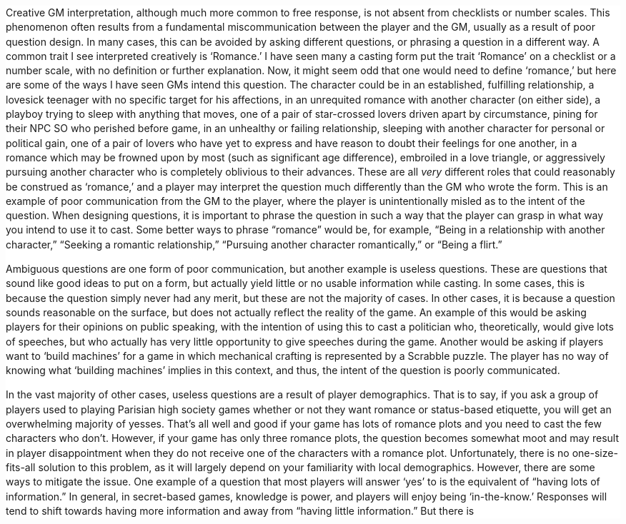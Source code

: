 Creative GM interpretation, although much more common to free response,
is not absent from checklists or number scales. This phenomenon often
results from a fundamental miscommunication between the player and the
GM, usually as a result of poor question design. In many cases, this can
be avoided by asking different questions, or phrasing a question in a
different way. A common trait I see interpreted creatively is ‘Romance.’
I have seen many a casting form put the trait ‘Romance’ on a checklist
or a number scale, with no definition or further explanation. Now, it
might seem odd that one would need to define ‘romance,’ but here are
some of the ways I have seen GMs intend this question. The character
could be in an established, fulfilling relationship, a lovesick teenager
with no specific target for his affections, in an unrequited romance
with another character (on either side), a playboy trying to sleep with
anything that moves, one of a pair of star-crossed lovers driven apart
by circumstance, pining for their NPC SO who perished before game, in an
unhealthy or failing relationship, sleeping with another character for
personal or political gain, one of a pair of lovers who have yet to
express and have reason to doubt their feelings for one another, in a
romance which may be frowned upon by most (such as significant age
difference), embroiled in a love triangle, or aggressively pursuing
another character who is completely oblivious to their advances. These
are all *very* different roles that could reasonably be construed as
‘romance,’ and a player may interpret the question much differently than
the GM who wrote the form. This is an example of poor communication from
the GM to the player, where the player is unintentionally misled as to
the intent of the question. When designing questions, it is important to
phrase the question in such a way that the player can grasp in what way
you intend to use it to cast. Some better ways to phrase “romance” would
be, for example, “Being in a relationship with another character,”
“Seeking a romantic relationship,” “Pursuing another character
romantically,” or “Being a flirt.”

Ambiguous questions are one form of poor communication, but another
example is useless questions. These are questions that sound like good
ideas to put on a form, but actually yield little or no usable
information while casting. In some cases, this is because the question
simply never had any merit, but these are not the majority of cases. In
other cases, it is because a question sounds reasonable on the surface,
but does not actually reflect the reality of the game. An example of
this would be asking players for their opinions on public speaking, with
the intention of using this to cast a politician who, theoretically,
would give lots of speeches, but who actually has very little
opportunity to give speeches during the game. Another would be asking if
players want to ‘build machines’ for a game in which mechanical crafting
is represented by a Scrabble puzzle. The player has no way of knowing
what ‘building machines’ implies in this context, and thus, the intent
of the question is poorly communicated.

In the vast majority of other cases, useless questions are a result of
player demographics. That is to say, if you ask a group of players used
to playing Parisian high society games whether or not they want romance
or status-based etiquette, you will get an overwhelming majority of
yesses. That’s all well and good if your game has lots of romance plots
and you need to cast the few characters who don’t. However, if your game
has only three romance plots, the question becomes somewhat moot and may
result in player disappointment when they do not receive one of the
characters with a romance plot. Unfortunately, there is no
one-size-fits-all solution to this problem, as it will largely depend on
your familiarity with local demographics. However, there are some ways
to mitigate the issue. One example of a question that most players will
answer ‘yes’ to is the equivalent of “having lots of information.” In
general, in secret-based games, knowledge is power, and players will
enjoy being ‘in-the-know.’ Responses will tend to shift towards having
more information and away from “having little information.” But there is